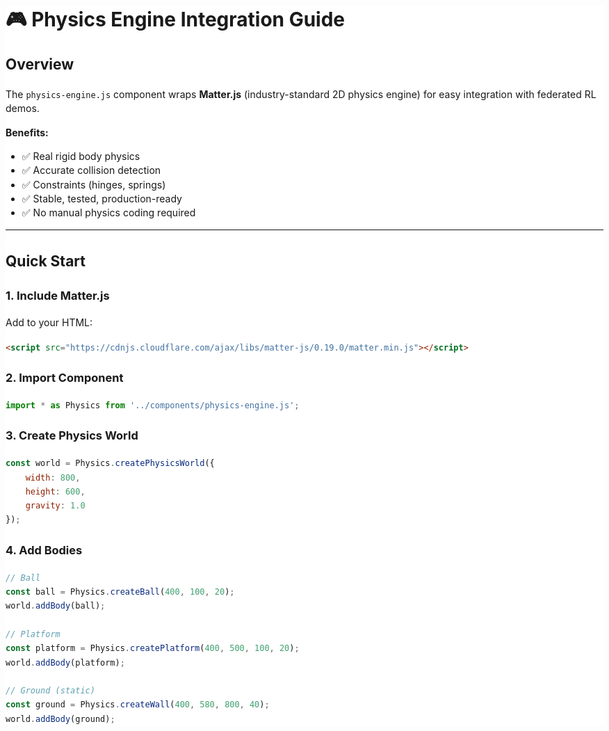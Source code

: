 # 🎮 Physics Engine Integration Guide

## Overview

The `physics-engine.js` component wraps **Matter.js** (industry-standard 2D physics engine) for easy integration with federated RL demos.

**Benefits:**
- ✅ Real rigid body physics
- ✅ Accurate collision detection
- ✅ Constraints (hinges, springs)
- ✅ Stable, tested, production-ready
- ✅ No manual physics coding required

---

## Quick Start

### 1. Include Matter.js

Add to your HTML:
```html
<script src="https://cdnjs.cloudflare.com/ajax/libs/matter-js/0.19.0/matter.min.js"></script>
```

### 2. Import Component

```javascript
import * as Physics from '../components/physics-engine.js';
```

### 3. Create Physics World

```javascript
const world = Physics.createPhysicsWorld({
    width: 800,
    height: 600,
    gravity: 1.0
});
```

### 4. Add Bodies

```javascript
// Ball
const ball = Physics.createBall(400, 100, 20);
world.addBody(ball);

// Platform
const platform = Physics.createPlatform(400, 500, 100, 20);
world.addBody(platform);

// Ground (static)
const ground = Physics.createWall(400, 580, 800, 40);
world.addBody(ground);
```

